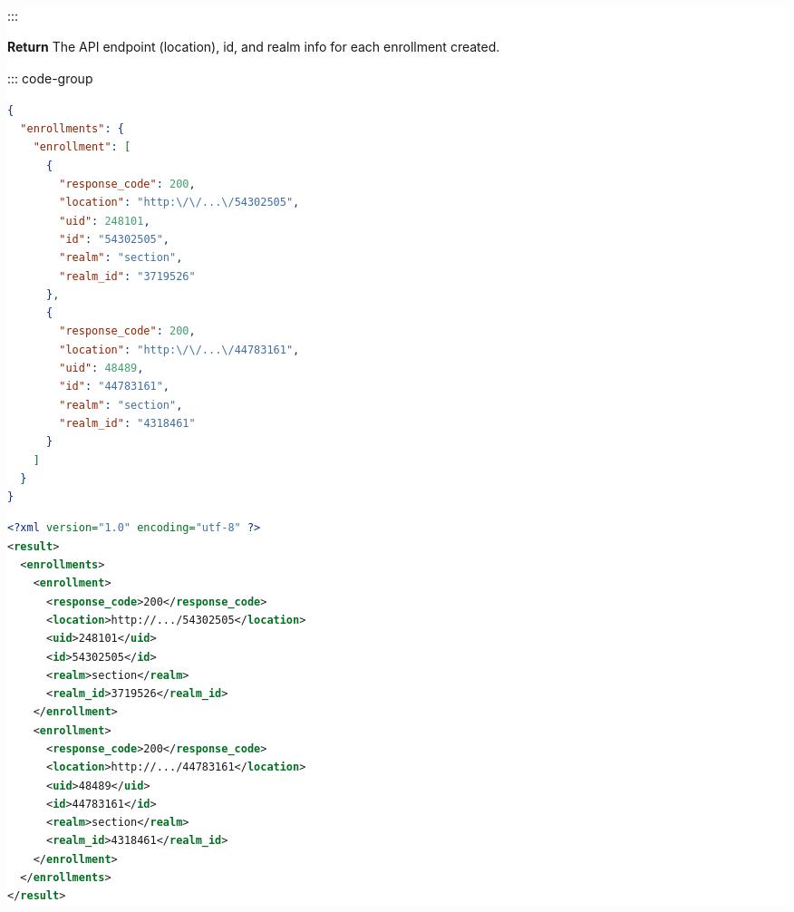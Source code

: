 :::

**Return** The API endpoint (location), id, and realm info for each enrollment created.

::: code-group

```json [JSON]
{
  "enrollments": {
    "enrollment": [
      {
        "response_code": 200,
        "location": "http:\/\/...\/54302505",
        "uid": 248101,
        "id": "54302505",
        "realm": "section",
        "realm_id": "3719526"
      },
      {
        "response_code": 200,
        "location": "http:\/\/...\/44783161",
        "uid": 48489,
        "id": "44783161",
        "realm": "section",
        "realm_id": "4318461"
      }
    ]
  }
}
```

```xml [XML]
<?xml version="1.0" encoding="utf-8" ?>
<result>
  <enrollments>
    <enrollment>
      <response_code>200</response_code>
      <location>http://.../54302505</location>
      <uid>248101</uid>
      <id>54302505</id>
      <realm>section</realm>
      <realm_id>3719526</realm_id>
    </enrollment>
    <enrollment>
      <response_code>200</response_code>
      <location>http://.../44783161</location>
      <uid>48489</uid>
      <id>44783161</id>
      <realm>section</realm>
      <realm_id>4318461</realm_id>
    </enrollment>
  </enrollments>
</result>
```
